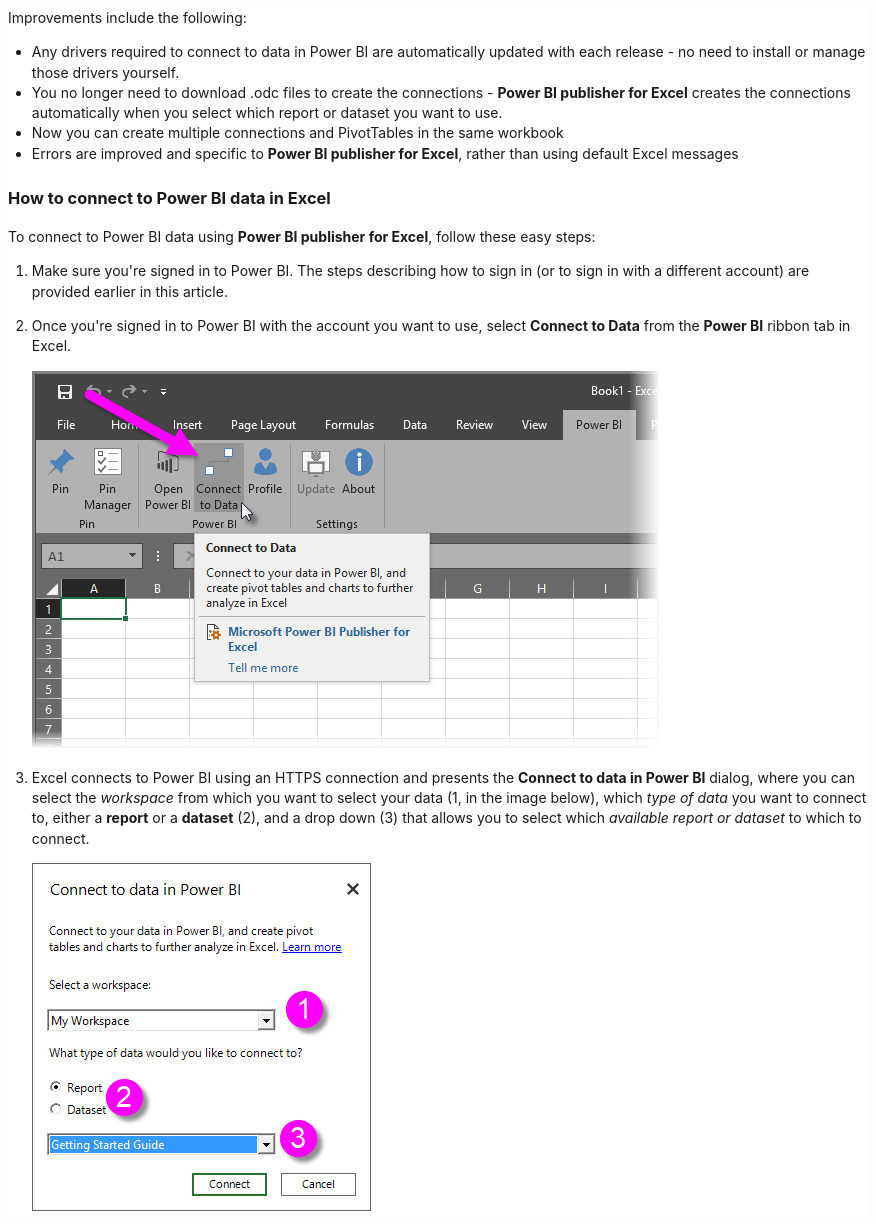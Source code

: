 Improvements include the following:

* Any drivers required to connect to data in Power BI are automatically updated with each release - no need to install or manage those drivers yourself.
* You no longer need to download .odc files to create the connections - **Power BI publisher for Excel** creates the connections automatically when you select which report or dataset you want to use.
* Now you can create multiple connections and PivotTables in the same workbook
* Errors are improved and specific to **Power BI publisher for Excel**, rather than using default Excel messages

### How to connect to Power BI data in Excel
To connect to Power BI data using **Power BI publisher for Excel**, follow these easy steps:

1. Make sure you're signed in to Power BI. The steps describing how to sign in (or to sign in with a different account) are provided earlier in this article.
2. Once you're signed in to Power BI with the account you want to use, select **Connect to Data** from the **Power BI** ribbon tab in Excel.
   
   ![](media/publisher-for-excel/pbi_excel_publish_connect-to-data_1.png)
3. Excel connects to Power BI using an HTTPS connection and presents the **Connect to data in Power BI** dialog, where you can select the *workspace* from which you want to select your data (1, in the image below), which *type of data* you want to connect to, either a **report** or a **dataset** (2), and a drop down (3) that allows you to select which *available report or dataset* to which to connect.
   
   ![](media/publisher-for-excel/pbi_excel_publish_connect-to-data_2.png)